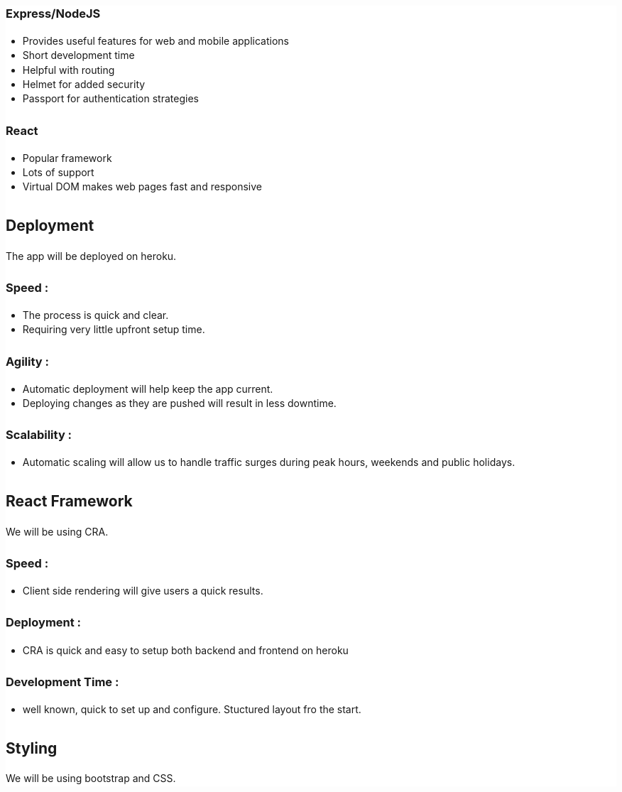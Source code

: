 ### Express/NodeJS

- Provides useful features for web and mobile applications
- Short development time
- Helpful with routing
- Helmet for added security
- Passport for authentication strategies

### React

- Popular framework
- Lots of support
- Virtual DOM makes web pages fast and responsive

## Deployment

The app will be deployed on heroku.

### **Speed** :

- The process is quick and clear.
- Requiring very little upfront setup time.

### **Agility** :

- Automatic deployment will help keep the app current.
- Deploying changes as they are pushed will result in less downtime.

### **Scalability** :

- Automatic scaling will allow us to handle traffic surges during peak hours, weekends and public holidays.

## React Framework

We will be using CRA.

### **Speed** :

- Client side rendering will give users a quick results.

### **Deployment** :

- CRA is quick and easy to setup both backend and frontend on heroku

### **Development Time** :

- well known, quick to set up and configure. Stuctured layout fro the start.

## Styling

We will be using bootstrap and CSS.
